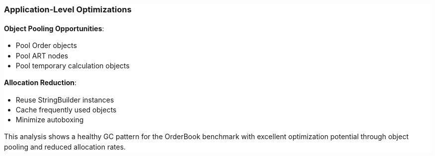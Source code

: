 ### Application-Level Optimizations

**Object Pooling Opportunities**:
- Pool Order objects
- Pool ART nodes
- Pool temporary calculation objects

**Allocation Reduction**:
- Reuse StringBuilder instances
- Cache frequently used objects
- Minimize autoboxing

This analysis shows a healthy GC pattern for the OrderBook benchmark with excellent optimization potential through object pooling and reduced allocation rates.
